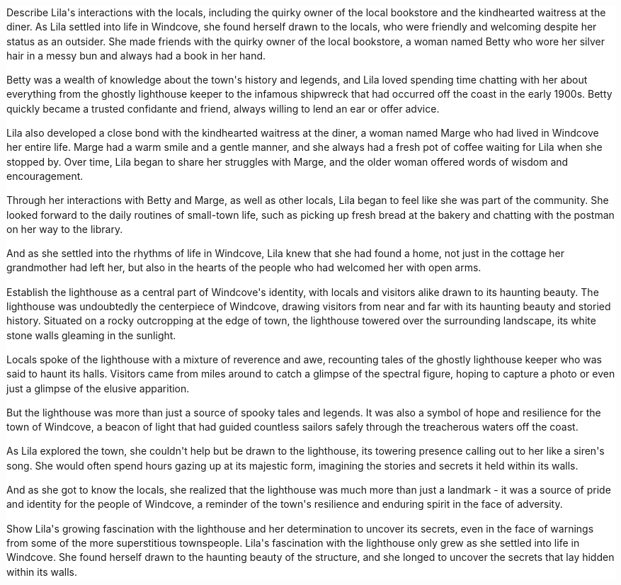 
Describe Lila's interactions with the locals, including the quirky owner of the local bookstore and the kindhearted waitress at the diner.
As Lila settled into life in Windcove, she found herself drawn to the locals, who were friendly and welcoming despite her status as an outsider. She made friends with the quirky owner of the local bookstore, a woman named Betty who wore her silver hair in a messy bun and always had a book in her hand.

Betty was a wealth of knowledge about the town's history and legends, and Lila loved spending time chatting with her about everything from the ghostly lighthouse keeper to the infamous shipwreck that had occurred off the coast in the early 1900s. Betty quickly became a trusted confidante and friend, always willing to lend an ear or offer advice.

Lila also developed a close bond with the kindhearted waitress at the diner, a woman named Marge who had lived in Windcove her entire life. Marge had a warm smile and a gentle manner, and she always had a fresh pot of coffee waiting for Lila when she stopped by. Over time, Lila began to share her struggles with Marge, and the older woman offered words of wisdom and encouragement.

Through her interactions with Betty and Marge, as well as other locals, Lila began to feel like she was part of the community. She looked forward to the daily routines of small-town life, such as picking up fresh bread at the bakery and chatting with the postman on her way to the library.

And as she settled into the rhythms of life in Windcove, Lila knew that she had found a home, not just in the cottage her grandmother had left her, but also in the hearts of the people who had welcomed her with open arms.


Establish the lighthouse as a central part of Windcove's identity, with locals and visitors alike drawn to its haunting beauty.
The lighthouse was undoubtedly the centerpiece of Windcove, drawing visitors from near and far with its haunting beauty and storied history. Situated on a rocky outcropping at the edge of town, the lighthouse towered over the surrounding landscape, its white stone walls gleaming in the sunlight.

Locals spoke of the lighthouse with a mixture of reverence and awe, recounting tales of the ghostly lighthouse keeper who was said to haunt its halls. Visitors came from miles around to catch a glimpse of the spectral figure, hoping to capture a photo or even just a glimpse of the elusive apparition.

But the lighthouse was more than just a source of spooky tales and legends. It was also a symbol of hope and resilience for the town of Windcove, a beacon of light that had guided countless sailors safely through the treacherous waters off the coast.

As Lila explored the town, she couldn't help but be drawn to the lighthouse, its towering presence calling out to her like a siren's song. She would often spend hours gazing up at its majestic form, imagining the stories and secrets it held within its walls.

And as she got to know the locals, she realized that the lighthouse was much more than just a landmark - it was a source of pride and identity for the people of Windcove, a reminder of the town's resilience and enduring spirit in the face of adversity.


Show Lila's growing fascination with the lighthouse and her determination to uncover its secrets, even in the face of warnings from some of the more superstitious townspeople.
Lila's fascination with the lighthouse only grew as she settled into life in Windcove. She found herself drawn to the haunting beauty of the structure, and she longed to uncover the secrets that lay hidden within its walls.
